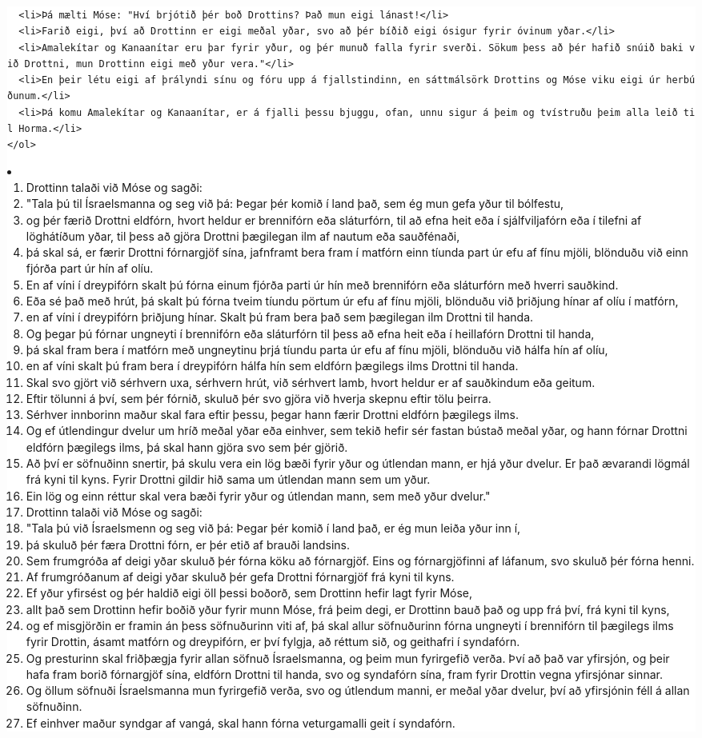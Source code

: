       <li>Þá mælti Móse: "Hví brjótið þér boð Drottins? Það mun eigi lánast!</li>
      <li>Farið eigi, því að Drottinn er eigi meðal yðar, svo að þér bíðið eigi ósigur fyrir óvinum yðar.</li>
      <li>Amalekítar og Kanaanítar eru þar fyrir yður, og þér munuð falla fyrir sverði. Sökum þess að þér hafið snúið baki við Drottni, mun Drottinn eigi með yður vera."</li>
      <li>En þeir létu eigi af þrályndi sínu og fóru upp á fjallstindinn, en sáttmálsörk Drottins og Móse viku eigi úr herbúðunum.</li>
      <li>Þá komu Amalekítar og Kanaanítar, er á fjalli þessu bjuggu, ofan, unnu sigur á þeim og tvístruðu þeim alla leið til Horma.</li>
    </ol>
  </li>
  <li>
    <ol>
      <li>Drottinn talaði við Móse og sagði:</li>
      <li>"Tala þú til Ísraelsmanna og seg við þá: Þegar þér komið í land það, sem ég mun gefa yður til bólfestu,</li>
      <li>og þér færið Drottni eldfórn, hvort heldur er brennifórn eða sláturfórn, til að efna heit eða í sjálfviljafórn eða í tilefni af löghátíðum yðar, til þess að gjöra Drottni þægilegan ilm af nautum eða sauðfénaði,</li>
      <li>þá skal sá, er færir Drottni fórnargjöf sína, jafnframt bera fram í matfórn einn tíunda part úr efu af fínu mjöli, blönduðu við einn fjórða part úr hín af olíu.</li>
      <li>En af víni í dreypifórn skalt þú fórna einum fjórða parti úr hín með brennifórn eða sláturfórn með hverri sauðkind.</li>
      <li>Eða sé það með hrút, þá skalt þú fórna tveim tíundu pörtum úr efu af fínu mjöli, blönduðu við þriðjung hínar af olíu í matfórn,</li>
      <li>en af víni í dreypifórn þriðjung hínar. Skalt þú fram bera það sem þægilegan ilm Drottni til handa.</li>
      <li>Og þegar þú fórnar ungneyti í brennifórn eða sláturfórn til þess að efna heit eða í heillafórn Drottni til handa,</li>
      <li>þá skal fram bera í matfórn með ungneytinu þrjá tíundu parta úr efu af fínu mjöli, blönduðu við hálfa hín af olíu,</li>
      <li>en af víni skalt þú fram bera í dreypifórn hálfa hín sem eldfórn þægilegs ilms Drottni til handa.</li>
      <li>Skal svo gjört við sérhvern uxa, sérhvern hrút, við sérhvert lamb, hvort heldur er af sauðkindum eða geitum.</li>
      <li>Eftir tölunni á því, sem þér fórnið, skuluð þér svo gjöra við hverja skepnu eftir tölu þeirra.</li>
      <li>Sérhver innborinn maður skal fara eftir þessu, þegar hann færir Drottni eldfórn þægilegs ilms.</li>
      <li>Og ef útlendingur dvelur um hríð meðal yðar eða einhver, sem tekið hefir sér fastan bústað meðal yðar, og hann fórnar Drottni eldfórn þægilegs ilms, þá skal hann gjöra svo sem þér gjörið.</li>
      <li>Að því er söfnuðinn snertir, þá skulu vera ein lög bæði fyrir yður og útlendan mann, er hjá yður dvelur. Er það ævarandi lögmál frá kyni til kyns. Fyrir Drottni gildir hið sama um útlendan mann sem um yður.</li>
      <li>Ein lög og einn réttur skal vera bæði fyrir yður og útlendan mann, sem með yður dvelur."</li>
      <li>Drottinn talaði við Móse og sagði:</li>
      <li>"Tala þú við Ísraelsmenn og seg við þá: Þegar þér komið í land það, er ég mun leiða yður inn í,</li>
      <li>þá skuluð þér færa Drottni fórn, er þér etið af brauði landsins.</li>
      <li>Sem frumgróða af deigi yðar skuluð þér fórna köku að fórnargjöf. Eins og fórnargjöfinni af láfanum, svo skuluð þér fórna henni.</li>
      <li>Af frumgróðanum af deigi yðar skuluð þér gefa Drottni fórnargjöf frá kyni til kyns.</li>
      <li>Ef yður yfirsést og þér haldið eigi öll þessi boðorð, sem Drottinn hefir lagt fyrir Móse,</li>
      <li>allt það sem Drottinn hefir boðið yður fyrir munn Móse, frá þeim degi, er Drottinn bauð það og upp frá því, frá kyni til kyns,</li>
      <li>og ef misgjörðin er framin án þess söfnuðurinn viti af, þá skal allur söfnuðurinn fórna ungneyti í brennifórn til þægilegs ilms fyrir Drottin, ásamt matfórn og dreypifórn, er því fylgja, að réttum sið, og geithafri í syndafórn.</li>
      <li>Og presturinn skal friðþægja fyrir allan söfnuð Ísraelsmanna, og þeim mun fyrirgefið verða. Því að það var yfirsjón, og þeir hafa fram borið fórnargjöf sína, eldfórn Drottni til handa, svo og syndafórn sína, fram fyrir Drottin vegna yfirsjónar sinnar.</li>
      <li>Og öllum söfnuði Ísraelsmanna mun fyrirgefið verða, svo og útlendum manni, er meðal yðar dvelur, því að yfirsjónin féll á allan söfnuðinn.</li>
      <li>Ef einhver maður syndgar af vangá, skal hann fórna veturgamalli geit í syndafórn.</li>